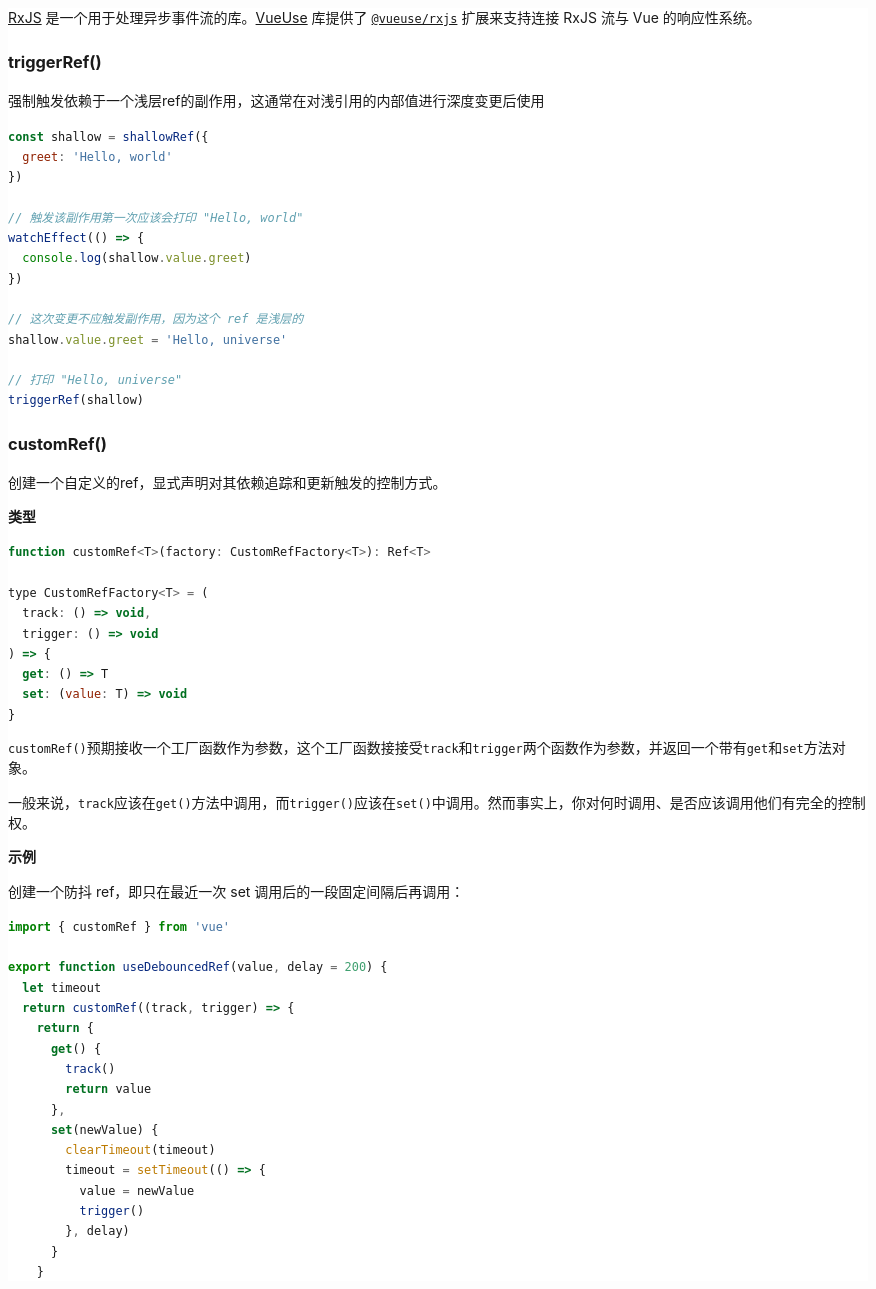 [RxJS](https://rxjs.dev/) 是一个用于处理异步事件流的库。[VueUse](https://vueuse.org/) 库提供了 [`@vueuse/rxjs`](https://vueuse.org/rxjs/readme.html) 扩展来支持连接 RxJS 流与 Vue 的响应性系统。

### triggerRef()

强制触发依赖于一个浅层ref的副作用，这通常在对浅引用的内部值进行深度变更后使用

```javascript
const shallow = shallowRef({
  greet: 'Hello, world'
})

// 触发该副作用第一次应该会打印 "Hello, world"
watchEffect(() => {
  console.log(shallow.value.greet)
})

// 这次变更不应触发副作用，因为这个 ref 是浅层的
shallow.value.greet = 'Hello, universe'

// 打印 "Hello, universe"
triggerRef(shallow)
```

### customRef()

创建一个自定义的ref，显式声明对其依赖追踪和更新触发的控制方式。

**类型**

```javascript
function customRef<T>(factory: CustomRefFactory<T>): Ref<T>

type CustomRefFactory<T> = (
  track: () => void,
  trigger: () => void
) => {
  get: () => T
  set: (value: T) => void
}
```

`customRef()`预期接收一个工厂函数作为参数，这个工厂函数接接受`track`和`trigger`两个函数作为参数，并返回一个带有`get`和`set`方法对象。

一般来说，`track`应该在`get()`方法中调用，而`trigger()`应该在`set()`中调用。然而事实上，你对何时调用、是否应该调用他们有完全的控制权。

**示例**

创建一个防抖 ref，即只在最近一次 set 调用后的一段固定间隔后再调用：

```javascript
import { customRef } from 'vue'

export function useDebouncedRef(value, delay = 200) {
  let timeout
  return customRef((track, trigger) => {
    return {
      get() {
        track()
        return value
      },
      set(newValue) {
        clearTimeout(timeout)
        timeout = setTimeout(() => {
          value = newValue
          trigger()
        }, delay)
      }
    }
```
